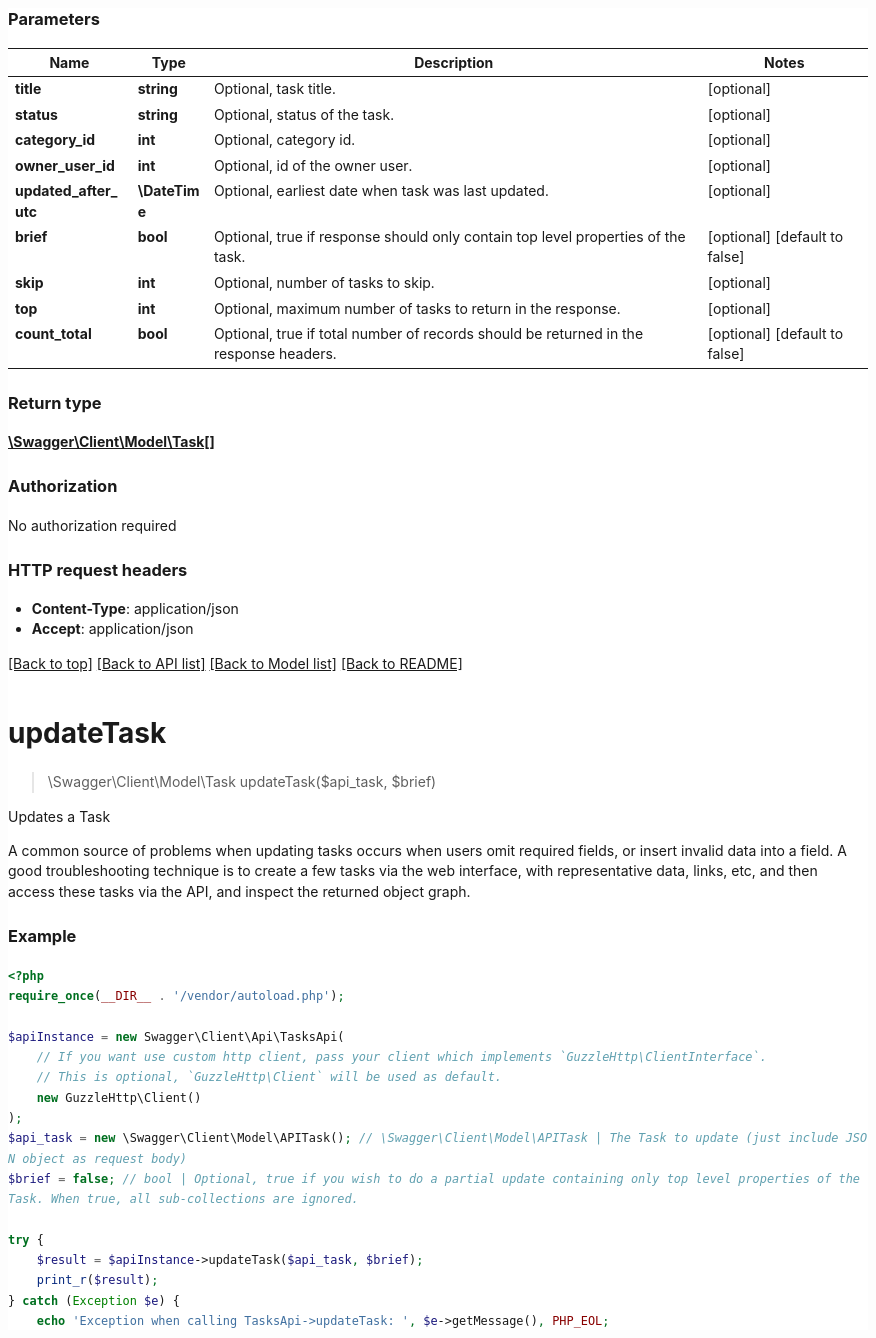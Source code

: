 ### Parameters

Name | Type | Description  | Notes
------------- | ------------- | ------------- | -------------
 **title** | **string**| Optional, task title. | [optional]
 **status** | **string**| Optional, status of the task. | [optional]
 **category_id** | **int**| Optional, category id. | [optional]
 **owner_user_id** | **int**| Optional, id of the owner user. | [optional]
 **updated_after_utc** | **\DateTime**| Optional, earliest date when task was last updated. | [optional]
 **brief** | **bool**| Optional, true if response should only contain top level properties of the task. | [optional] [default to false]
 **skip** | **int**| Optional, number of tasks to skip. | [optional]
 **top** | **int**| Optional, maximum number of tasks to return in the response. | [optional]
 **count_total** | **bool**| Optional, true if total number of records should be returned in the response headers. | [optional] [default to false]

### Return type

[**\Swagger\Client\Model\Task[]**](../Model/Task.md)

### Authorization

No authorization required

### HTTP request headers

 - **Content-Type**: application/json
 - **Accept**: application/json

[[Back to top]](#) [[Back to API list]](../../README.md#documentation-for-api-endpoints) [[Back to Model list]](../../README.md#documentation-for-models) [[Back to README]](../../README.md)

# **updateTask**
> \Swagger\Client\Model\Task updateTask($api_task, $brief)

Updates a Task

A common source of problems when updating tasks occurs when users omit required fields, or insert             invalid data into a field. A good troubleshooting technique             is to create a few tasks via the web interface, with representative data, links, etc, and then access             these tasks via the API, and inspect the returned object graph.

### Example
```php
<?php
require_once(__DIR__ . '/vendor/autoload.php');

$apiInstance = new Swagger\Client\Api\TasksApi(
    // If you want use custom http client, pass your client which implements `GuzzleHttp\ClientInterface`.
    // This is optional, `GuzzleHttp\Client` will be used as default.
    new GuzzleHttp\Client()
);
$api_task = new \Swagger\Client\Model\APITask(); // \Swagger\Client\Model\APITask | The Task to update (just include JSON object as request body)
$brief = false; // bool | Optional, true if you wish to do a partial update containing only top level properties of the Task. When true, all sub-collections are ignored.

try {
    $result = $apiInstance->updateTask($api_task, $brief);
    print_r($result);
} catch (Exception $e) {
    echo 'Exception when calling TasksApi->updateTask: ', $e->getMessage(), PHP_EOL;
```